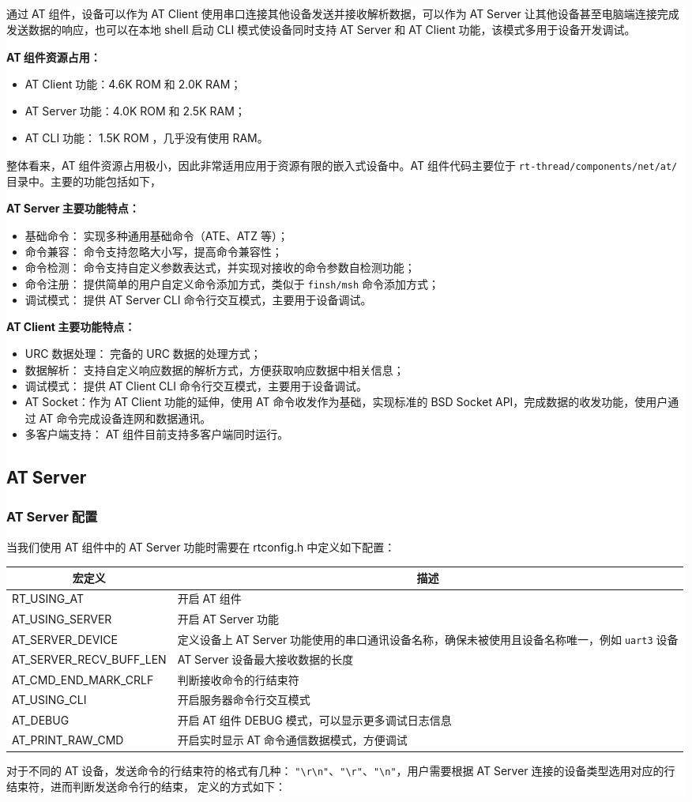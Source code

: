 通过 AT 组件，设备可以作为 AT Client 使用串口连接其他设备发送并接收解析数据，可以作为 AT Server 让其他设备甚至电脑端连接完成发送数据的响应，也可以在本地 shell 启动 CLI 模式使设备同时支持 AT Server 和 AT Client 功能，该模式多用于设备开发调试。

**AT 组件资源占用：**

-  AT Client 功能：4.6K ROM 和 2.0K RAM；

- AT Server 功能：4.0K ROM 和 2.5K RAM；

- AT CLI 功能： 1.5K ROM ，几乎没有使用 RAM。

整体看来，AT 组件资源占用极小，因此非常适用应用于资源有限的嵌入式设备中。AT 组件代码主要位于 `rt-thread/components/net/at/` 目录中。主要的功能包括如下，

**AT Server 主要功能特点：**

- 基础命令： 实现多种通用基础命令（ATE、ATZ 等）；
- 命令兼容： 命令支持忽略大小写，提高命令兼容性；
- 命令检测： 命令支持自定义参数表达式，并实现对接收的命令参数自检测功能；
- 命令注册： 提供简单的用户自定义命令添加方式，类似于 `finsh/msh` 命令添加方式；
- 调试模式： 提供 AT Server CLI 命令行交互模式，主要用于设备调试。

**AT Client 主要功能特点：**

- URC 数据处理： 完备的 URC 数据的处理方式；
- 数据解析： 支持自定义响应数据的解析方式，方便获取响应数据中相关信息；
- 调试模式： 提供 AT Client CLI 命令行交互模式，主要用于设备调试。
- AT Socket：作为 AT Client 功能的延伸，使用 AT 命令收发作为基础，实现标准的 BSD Socket API，完成数据的收发功能，使用户通过 AT 命令完成设备连网和数据通讯。
- 多客户端支持： AT 组件目前支持多客户端同时运行。

## AT Server ##

### AT Server 配置 ###

当我们使用 AT 组件中的 AT Server 功能时需要在 rtconfig.h 中定义如下配置：

| **宏定义** | **描述** |
| ----  | ---- |
|RT_USING_AT| 开启 AT 组件 |
|AT_USING_SERVER  |开启 AT Server 功能|
|AT_SERVER_DEVICE |定义设备上 AT Server 功能使用的串口通讯设备名称，确保未被使用且设备名称唯一，例如 `uart3` 设备|
|AT_SERVER_RECV_BUFF_LEN|AT Server 设备最大接收数据的长度|
|AT_CMD_END_MARK_CRLF|判断接收命令的行结束符 |
|AT_USING_CLI | 开启服务器命令行交互模式|
|AT_DEBUG|开启 AT 组件 DEBUG 模式，可以显示更多调试日志信息 |
|AT_PRINT_RAW_CMD | 开启实时显示 AT 命令通信数据模式，方便调试|

对于不同的 AT 设备，发送命令的行结束符的格式有几种： `"\r\n"`、`"\r"`、`"\n"`，用户需要根据 AT Server 连接的设备类型选用对应的行结束符，进而判断发送命令行的结束， 定义的方式如下：
